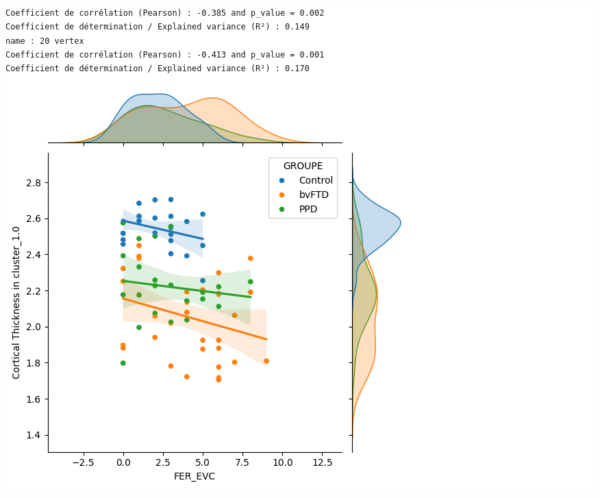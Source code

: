     Coefficient de corrélation (Pearson) : -0.385 and p_value = 0.002
    Coefficient de détermination / Explained variance (R²) : 0.149
    name : 20 vertex
    Coefficient de corrélation (Pearson) : -0.413 and p_value = 0.001
    Coefficient de détermination / Explained variance (R²) : 0.170



    
![png](DFT_MB_PSY_v2_files/DFT_MB_PSY_v2_44_3.png)
    



    